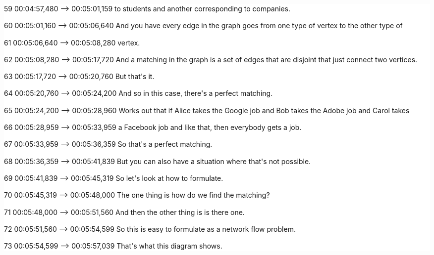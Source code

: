 59
00:04:57,480 --> 00:05:01,159
to students and another corresponding to companies.

60
00:05:01,160 --> 00:05:06,640
And you have every edge in the graph goes from one type of vertex to the other type of

61
00:05:06,640 --> 00:05:08,280
vertex.

62
00:05:08,280 --> 00:05:17,720
And a matching in the graph is a set of edges that are disjoint that just connect two vertices.

63
00:05:17,720 --> 00:05:20,760
But that's it.

64
00:05:20,760 --> 00:05:24,200
And so in this case, there's a perfect matching.

65
00:05:24,200 --> 00:05:28,960
Works out that if Alice takes the Google job and Bob takes the Adobe job and Carol takes

66
00:05:28,959 --> 00:05:33,959
a Facebook job and like that, then everybody gets a job.

67
00:05:33,959 --> 00:05:36,359
So that's a perfect matching.

68
00:05:36,359 --> 00:05:41,839
But you can also have a situation where that's not possible.

69
00:05:41,839 --> 00:05:45,319
So let's look at how to formulate.

70
00:05:45,319 --> 00:05:48,000
The one thing is how do we find the matching?

71
00:05:48,000 --> 00:05:51,560
And then the other thing is is there one.

72
00:05:51,560 --> 00:05:54,599
So this is easy to formulate as a network flow problem.

73
00:05:54,599 --> 00:05:57,039
That's what this diagram shows.
